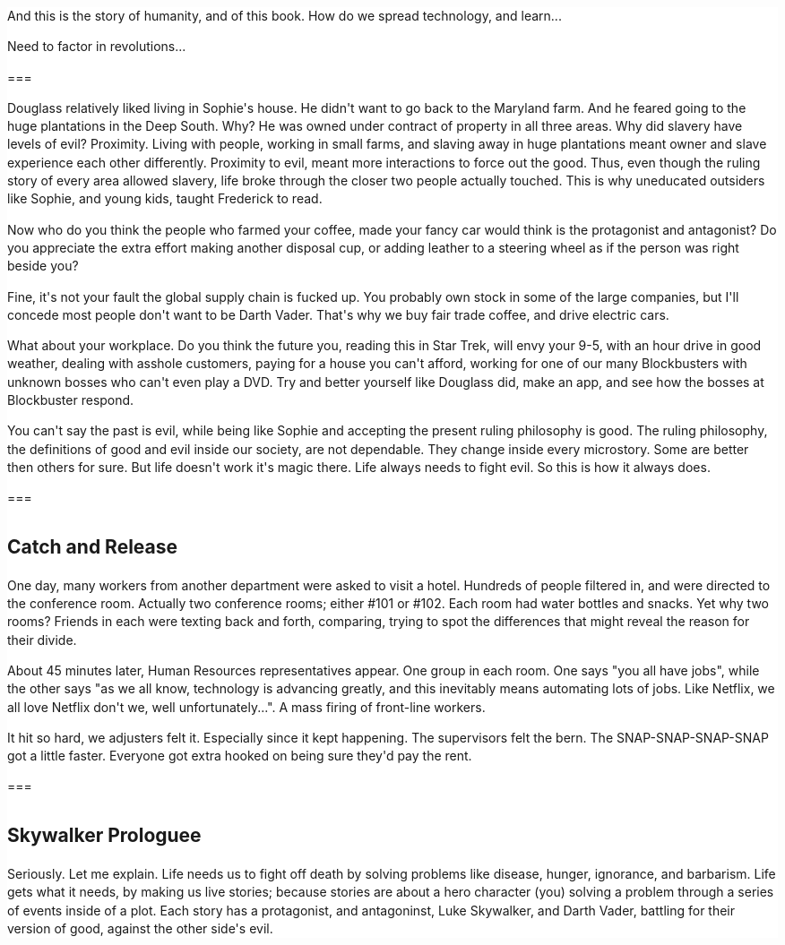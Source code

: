 And this is the story of humanity, and of this book. How do we spread technology, and learn...

Need to factor in revolutions...

===

Douglass relatively liked living in Sophie's house. He didn't want to go back to the Maryland farm. And he feared going to the huge plantations in the Deep South. Why? He was owned under contract of property in all three areas. Why did slavery have levels of evil? Proximity. Living with people, working in small farms, and slaving away in huge plantations meant owner and slave experience each other differently. Proximity to evil, meant more interactions to force out the good. Thus, even though the ruling story of every area allowed slavery, life broke through the closer two people actually touched. This is why uneducated outsiders like Sophie, and young kids, taught Frederick to read.

Now who do you think the people who farmed your coffee, made your fancy car would think is the protagonist and antagonist? Do you appreciate the extra effort making another disposal cup, or adding leather to a steering wheel as if the person was right beside you?

Fine, it's not your fault the global supply chain is fucked up. You probably own stock in some of the large companies, but I'll concede most people don't want to be Darth Vader. That's why we buy fair trade coffee, and drive electric cars.

What about your workplace. Do you think the future you, reading this in Star Trek, will envy your 9-5, with an hour drive in good weather, dealing with asshole customers, paying for a house you can't afford, working for one of our many Blockbusters with unknown bosses who can't even play a DVD. Try and better yourself like Douglass did, make an app, and see how the bosses at Blockbuster respond.

You can't say the past is evil, while being like Sophie and accepting the present ruling philosophy is good. The ruling philosophy, the definitions of good and evil inside our society, are not dependable. They change inside every microstory. Some are better then others for sure. But life doesn't work it's magic there. Life always needs to fight evil. So this is how it always does.

===

## Catch and Release

One day, many workers from another department were asked to visit a hotel. Hundreds of people filtered in, and were directed to the conference room. Actually two conference rooms; either #101 or #102. Each room had water bottles and snacks. Yet why two rooms? Friends in each were texting back and forth, comparing, trying to spot the differences that might reveal the reason for their divide.

About 45 minutes later, Human Resources representatives appear. One group in each room. One says "you all have jobs", while the other says "as we all know, technology is advancing greatly, and this inevitably means automating lots of jobs. Like Netflix, we all love Netflix don't we, well unfortunately...". A mass firing of front-line workers.

It hit so hard, we adjusters felt it. Especially since it kept happening. The supervisors felt the bern. The SNAP-SNAP-SNAP-SNAP got a little faster. Everyone got extra hooked on being sure they'd pay the rent.

===

## Skywalker Prologuee

Seriously. Let me explain. Life needs us to fight off death by solving problems like disease, hunger, ignorance, and barbarism. Life gets what it needs, by making us live stories; because stories are about a hero character (you) solving a problem through a series of events inside of a plot. Each story has a protagonist, and antagoninst, Luke Skywalker, and Darth Vader, battling for their version of good, against the other side's evil.
